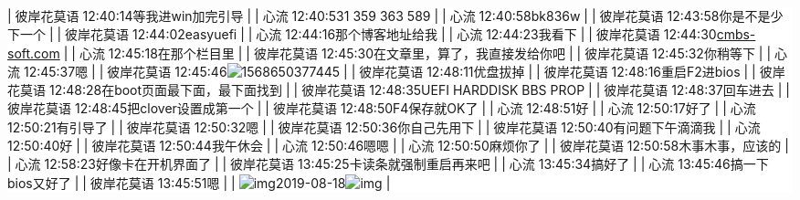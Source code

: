 | 彼岸花莫语 12:40:14等我进win加完引导                         |
| 心流 12:40:531 359 363 589                                   |
| 心流 12:40:58bk836w                                          |
| 彼岸花莫语 12:43:58你是不是少下一个                          |
| 彼岸花莫语 12:44:02easyuefi                                  |
| 心流 12:44:16那个博客地址给我                                |
| 心流 12:44:23我看下                                          |
| 彼岸花莫语 12:44:30[cmbs-soft.com](qq://txfile/#)            |
| 心流 12:45:18在那个栏目里                                    |
| 彼岸花莫语 12:45:30在文章里，算了，我直接发给你吧            |
| 彼岸花莫语 12:45:32你稍等下                                  |
| 心流 12:45:37嗯                                              |
| 彼岸花莫语 12:45:46![1568650377445](C:\Users\85896\AppData\Roaming\Typora\typora-user-images\1568650377445.png) |
| 彼岸花莫语 12:48:11优盘拔掉                                  |
| 彼岸花莫语 12:48:16重启F2进bios                              |
| 彼岸花莫语 12:48:28在boot页面最下面，最下面找到              |
| 彼岸花莫语 12:48:35UEFI HARDDISK BBS PROP                    |
| 彼岸花莫语 12:48:37回车进去                                  |
| 彼岸花莫语 12:48:45把clover设置成第一个                      |
| 彼岸花莫语 12:48:50F4保存就OK了                              |
| 心流 12:48:51好                                              |
| 心流 12:50:17好了                                            |
| 心流 12:50:21有引导了                                        |
| 彼岸花莫语 12:50:32嗯                                        |
| 彼岸花莫语 12:50:36你自己先用下                              |
| 彼岸花莫语 12:50:40有问题下午滴滴我                          |
| 心流 12:50:40好                                              |
| 彼岸花莫语 12:50:44我午休会                                  |
| 心流 12:50:46嗯嗯                                            |
| 心流 12:50:50麻烦你了                                        |
| 彼岸花莫语 12:50:58木事木事，应该的                          |
| 心流 12:58:23好像卡在开机界面了                              |
| 彼岸花莫语 13:45:25卡读条就强制重启再来吧                    |
| 心流 13:45:34搞好了                                          |
| 心流 13:45:46搞一下bios又好了                                |
| 彼岸花莫语 13:45:51嗯                                        |
| ![img](qq://txfile/platformres:msgmgr/newmsgframe/MsgDateLeft.png)2019-08-18![img](qq://txfile/platformres:msgmgr/newmsgframe/MsgDateRight.png) |